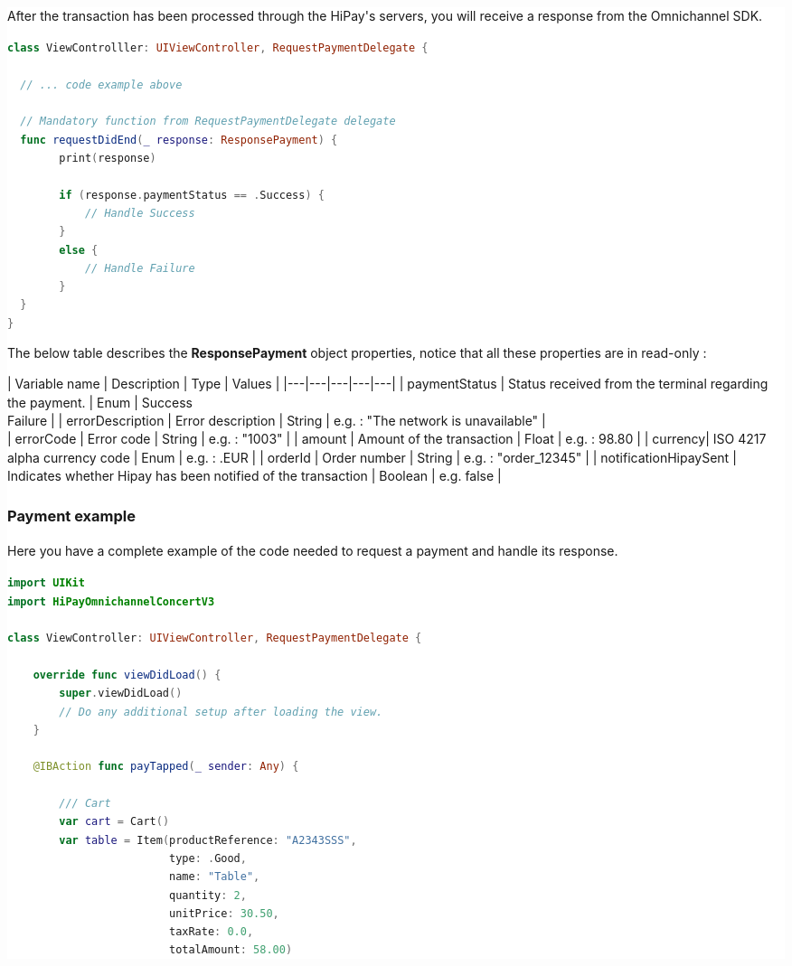 After the transaction has been processed through the HiPay's servers, you will receive a response from the Omnichannel SDK.

```swift
class ViewControlller: UIViewController, RequestPaymentDelegate {

  // ... code example above

  // Mandatory function from RequestPaymentDelegate delegate
  func requestDidEnd(_ response: ResponsePayment) {
        print(response)

        if (response.paymentStatus == .Success) {
            // Handle Success
        }
        else {
            // Handle Failure
        }
  }
}
```

The below table describes the **ResponsePayment** object properties, notice that all these properties are in read-only :

| Variable name |	Description |	Type |	Values |
|---|---|---|---|---|
| paymentStatus	| Status received from the terminal regarding the payment. |	Enum 	| Success <br>Failure |
| errorDescription | Error description | String | e.g. : "The network is unavailable" |	 
| errorCode |	Error code | String | e.g. : "1003" |
| amount | Amount of the transaction | Float | e.g. : 98.80 |
| currency| ISO 4217 alpha currency code | Enum | e.g. : .EUR | 
| orderId | Order number | String | e.g. : "order_12345" |
| notificationHipaySent | Indicates whether Hipay has been notified of the transaction | Boolean | e.g. false |

### Payment example

Here you have a complete example of the code needed to request a payment and handle its response.

```swift
import UIKit
import HiPayOmnichannelConcertV3

class ViewController: UIViewController, RequestPaymentDelegate {

    override func viewDidLoad() {
        super.viewDidLoad()
        // Do any additional setup after loading the view.
    }

    @IBAction func payTapped(_ sender: Any) {
        
        /// Cart
        var cart = Cart()
        var table = Item(productReference: "A2343SSS",
                         type: .Good,
                         name: "Table",
                         quantity: 2,
                         unitPrice: 30.50,
                         taxRate: 0.0,
                         totalAmount: 58.00)
```